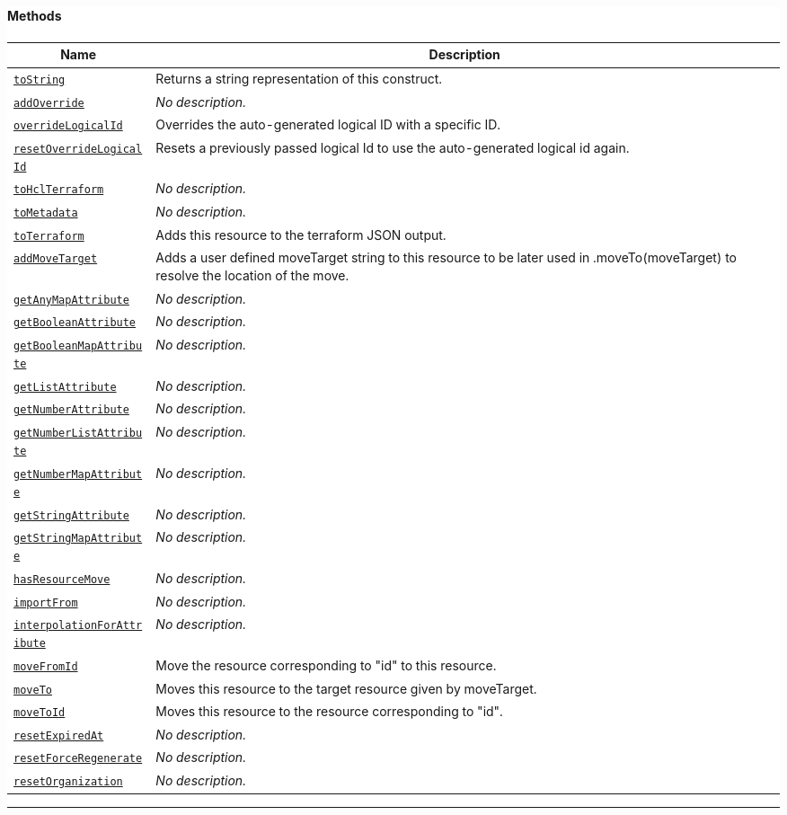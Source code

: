 
#### Methods <a name="Methods" id="Methods"></a>

| **Name** | **Description** |
| --- | --- |
| <code><a href="#@cdktf/provider-tfe.auditTrailToken.AuditTrailToken.toString">toString</a></code> | Returns a string representation of this construct. |
| <code><a href="#@cdktf/provider-tfe.auditTrailToken.AuditTrailToken.addOverride">addOverride</a></code> | *No description.* |
| <code><a href="#@cdktf/provider-tfe.auditTrailToken.AuditTrailToken.overrideLogicalId">overrideLogicalId</a></code> | Overrides the auto-generated logical ID with a specific ID. |
| <code><a href="#@cdktf/provider-tfe.auditTrailToken.AuditTrailToken.resetOverrideLogicalId">resetOverrideLogicalId</a></code> | Resets a previously passed logical Id to use the auto-generated logical id again. |
| <code><a href="#@cdktf/provider-tfe.auditTrailToken.AuditTrailToken.toHclTerraform">toHclTerraform</a></code> | *No description.* |
| <code><a href="#@cdktf/provider-tfe.auditTrailToken.AuditTrailToken.toMetadata">toMetadata</a></code> | *No description.* |
| <code><a href="#@cdktf/provider-tfe.auditTrailToken.AuditTrailToken.toTerraform">toTerraform</a></code> | Adds this resource to the terraform JSON output. |
| <code><a href="#@cdktf/provider-tfe.auditTrailToken.AuditTrailToken.addMoveTarget">addMoveTarget</a></code> | Adds a user defined moveTarget string to this resource to be later used in .moveTo(moveTarget) to resolve the location of the move. |
| <code><a href="#@cdktf/provider-tfe.auditTrailToken.AuditTrailToken.getAnyMapAttribute">getAnyMapAttribute</a></code> | *No description.* |
| <code><a href="#@cdktf/provider-tfe.auditTrailToken.AuditTrailToken.getBooleanAttribute">getBooleanAttribute</a></code> | *No description.* |
| <code><a href="#@cdktf/provider-tfe.auditTrailToken.AuditTrailToken.getBooleanMapAttribute">getBooleanMapAttribute</a></code> | *No description.* |
| <code><a href="#@cdktf/provider-tfe.auditTrailToken.AuditTrailToken.getListAttribute">getListAttribute</a></code> | *No description.* |
| <code><a href="#@cdktf/provider-tfe.auditTrailToken.AuditTrailToken.getNumberAttribute">getNumberAttribute</a></code> | *No description.* |
| <code><a href="#@cdktf/provider-tfe.auditTrailToken.AuditTrailToken.getNumberListAttribute">getNumberListAttribute</a></code> | *No description.* |
| <code><a href="#@cdktf/provider-tfe.auditTrailToken.AuditTrailToken.getNumberMapAttribute">getNumberMapAttribute</a></code> | *No description.* |
| <code><a href="#@cdktf/provider-tfe.auditTrailToken.AuditTrailToken.getStringAttribute">getStringAttribute</a></code> | *No description.* |
| <code><a href="#@cdktf/provider-tfe.auditTrailToken.AuditTrailToken.getStringMapAttribute">getStringMapAttribute</a></code> | *No description.* |
| <code><a href="#@cdktf/provider-tfe.auditTrailToken.AuditTrailToken.hasResourceMove">hasResourceMove</a></code> | *No description.* |
| <code><a href="#@cdktf/provider-tfe.auditTrailToken.AuditTrailToken.importFrom">importFrom</a></code> | *No description.* |
| <code><a href="#@cdktf/provider-tfe.auditTrailToken.AuditTrailToken.interpolationForAttribute">interpolationForAttribute</a></code> | *No description.* |
| <code><a href="#@cdktf/provider-tfe.auditTrailToken.AuditTrailToken.moveFromId">moveFromId</a></code> | Move the resource corresponding to "id" to this resource. |
| <code><a href="#@cdktf/provider-tfe.auditTrailToken.AuditTrailToken.moveTo">moveTo</a></code> | Moves this resource to the target resource given by moveTarget. |
| <code><a href="#@cdktf/provider-tfe.auditTrailToken.AuditTrailToken.moveToId">moveToId</a></code> | Moves this resource to the resource corresponding to "id". |
| <code><a href="#@cdktf/provider-tfe.auditTrailToken.AuditTrailToken.resetExpiredAt">resetExpiredAt</a></code> | *No description.* |
| <code><a href="#@cdktf/provider-tfe.auditTrailToken.AuditTrailToken.resetForceRegenerate">resetForceRegenerate</a></code> | *No description.* |
| <code><a href="#@cdktf/provider-tfe.auditTrailToken.AuditTrailToken.resetOrganization">resetOrganization</a></code> | *No description.* |

---

